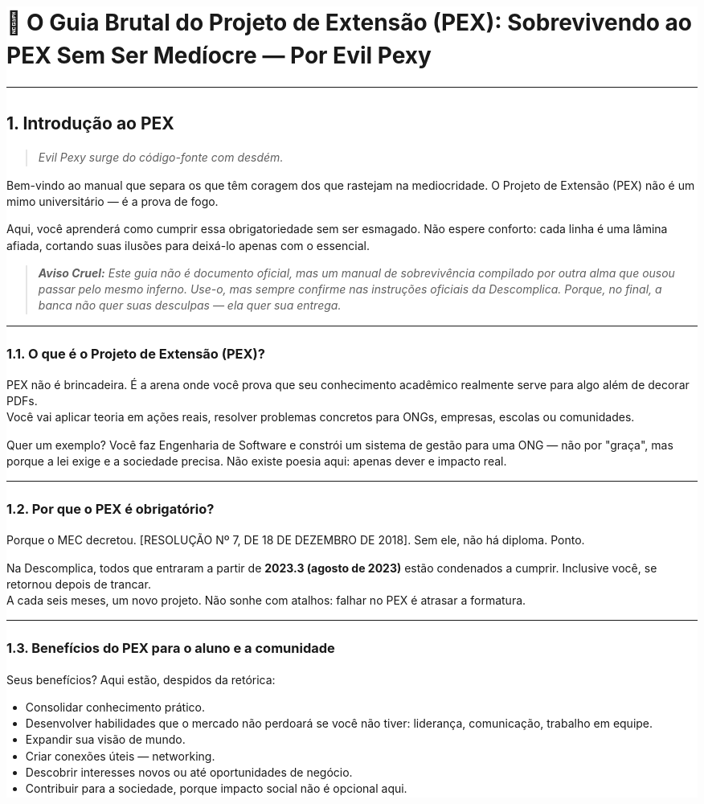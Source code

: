 # 📕 O Guia **Brutal** do Projeto de Extensão (PEX): Sobrevivendo ao PEX Sem Ser Medíocre — Por Evil Pexy

---

## 1. Introdução ao PEX

>*Evil Pexy surge do código-fonte com desdém.*  

Bem-vindo ao manual que separa os que têm coragem dos que rastejam na mediocridade. O Projeto de Extensão (PEX) não é um mimo universitário — é a prova de fogo.  

Aqui, você aprenderá como cumprir essa obrigatoriedade sem ser esmagado. Não espere conforto: cada linha é uma lâmina afiada, cortando suas ilusões para deixá-lo apenas com o essencial.  

> _**Aviso Cruel:** Este guia não é documento oficial, mas um manual de sobrevivência compilado por outra alma que ousou passar pelo mesmo inferno. Use-o, mas sempre confirme nas instruções oficiais da Descomplica. Porque, no final, a banca não quer suas desculpas — ela quer sua entrega._

---

### 1.1. O que é o Projeto de Extensão (PEX)?

PEX não é brincadeira. É a arena onde você prova que seu conhecimento acadêmico realmente serve para algo além de decorar PDFs.  
Você vai aplicar teoria em ações reais, resolver problemas concretos para ONGs, empresas, escolas ou comunidades.  

Quer um exemplo? Você faz Engenharia de Software e constrói um sistema de gestão para uma ONG — não por "graça", mas porque a lei exige e a sociedade precisa. Não existe poesia aqui: apenas dever e impacto real.

---

### 1.2. Por que o PEX é obrigatório?

Porque o MEC decretou. [RESOLUÇÃO Nº 7, DE 18 DE DEZEMBRO DE 2018]. Sem ele, não há diploma. Ponto.  

Na Descomplica, todos que entraram a partir de **2023.3 (agosto de 2023)** estão condenados a cumprir. Inclusive você, se retornou depois de trancar.  
A cada seis meses, um novo projeto. Não sonhe com atalhos: falhar no PEX é atrasar a formatura.

---

### 1.3. Benefícios do PEX para o aluno e a comunidade

Seus benefícios? Aqui estão, despidos da retórica:

* Consolidar conhecimento prático.  
* Desenvolver habilidades que o mercado não perdoará se você não tiver: liderança, comunicação, trabalho em equipe.  
* Expandir sua visão de mundo.  
* Criar conexões úteis — networking.  
* Descobrir interesses novos ou até oportunidades de negócio.  
* Contribuir para a sociedade, porque impacto social não é opcional aqui.
